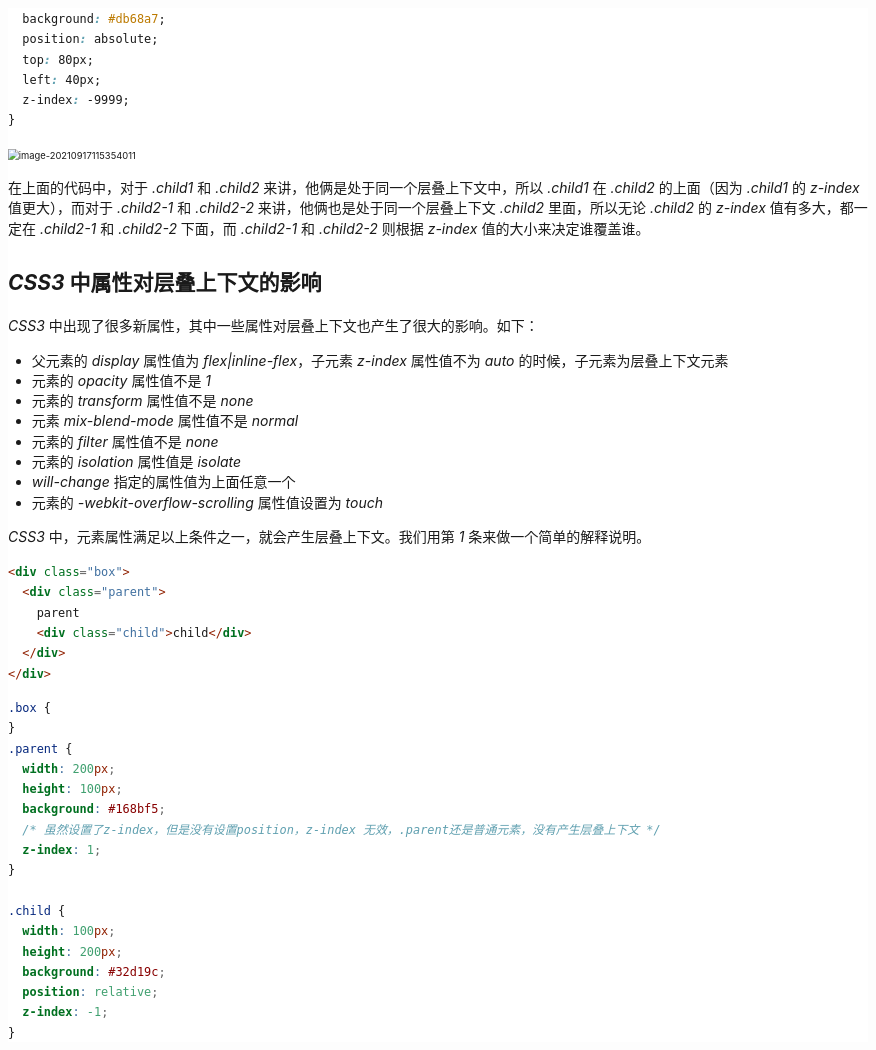 ```css
  background: #db68a7;
  position: absolute;
  top: 80px;
  left: 40px;
  z-index: -9999;
}
```

<img src="https://qwq9527.gitee.io/resource/imgs/2021-09-17-035354.png" alt="image-20210917115354011" style="zoom:67%;" />

在上面的代码中，对于 *.child1* 和 *.child2* 来讲，他俩是处于同一个层叠上下文中，所以 *.child1* 在 *.child2* 的上面（因为 *.child1* 的 *z-index* 值更大），而对于 *.child2-1* 和 *.child2-2* 来讲，他俩也是处于同一个层叠上下文 *.child2* 里面，所以无论 *.child2* 的 *z-index* 值有多大，都一定在  *.child2-1* 和 *.child2-2* 下面，而  *.child2-1* 和 *.child2-2* 则根据 *z-index* 值的大小来决定谁覆盖谁。



## *CSS3* 中属性对层叠上下文的影响

*CSS3* 中出现了很多新属性，其中一些属性对层叠上下文也产生了很大的影响。如下：

- 父元素的 *display* 属性值为 *flex|inline-flex*，子元素 *z-index* 属性值不为 *auto* 的时候，子元素为层叠上下文元素
- 元素的 *opacity* 属性值不是 *1*
- 元素的 *transform* 属性值不是 *none*
- 元素 *mix-blend-mode* 属性值不是 *normal*
- 元素的 *filter* 属性值不是 *none*
- 元素的 *isolation* 属性值是 *isolate*
- *will-change* 指定的属性值为上面任意一个
- 元素的 *-webkit-overflow-scrolling* 属性值设置为 *touch*



*CSS3* 中，元素属性满足以上条件之一，就会产生层叠上下文。我们用第 *1* 条来做一个简单的解释说明。

```html
<div class="box">
  <div class="parent">
    parent
    <div class="child">child</div>
  </div>
</div>
```

```css
.box {
}
.parent {
  width: 200px;
  height: 100px;
  background: #168bf5;
  /* 虽然设置了z-index，但是没有设置position，z-index 无效，.parent还是普通元素，没有产生层叠上下文 */
  z-index: 1;
}

.child {
  width: 100px;
  height: 200px;
  background: #32d19c;
  position: relative;
  z-index: -1;
}
```
